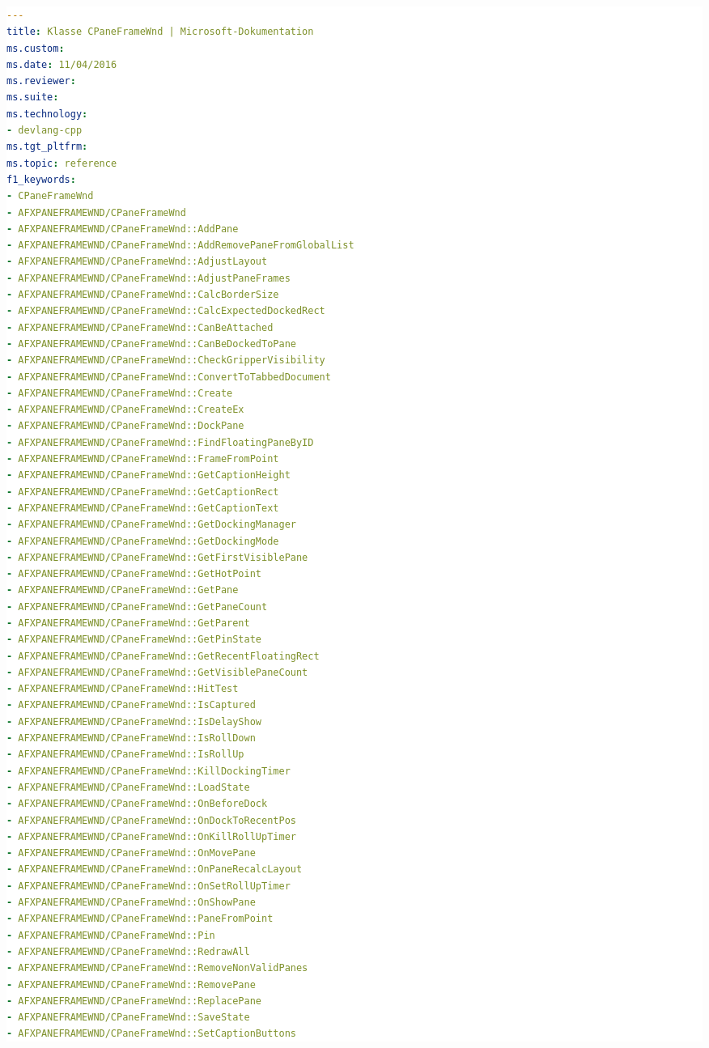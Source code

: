 ```yaml
---
title: Klasse CPaneFrameWnd | Microsoft-Dokumentation
ms.custom: 
ms.date: 11/04/2016
ms.reviewer: 
ms.suite: 
ms.technology:
- devlang-cpp
ms.tgt_pltfrm: 
ms.topic: reference
f1_keywords:
- CPaneFrameWnd
- AFXPANEFRAMEWND/CPaneFrameWnd
- AFXPANEFRAMEWND/CPaneFrameWnd::AddPane
- AFXPANEFRAMEWND/CPaneFrameWnd::AddRemovePaneFromGlobalList
- AFXPANEFRAMEWND/CPaneFrameWnd::AdjustLayout
- AFXPANEFRAMEWND/CPaneFrameWnd::AdjustPaneFrames
- AFXPANEFRAMEWND/CPaneFrameWnd::CalcBorderSize
- AFXPANEFRAMEWND/CPaneFrameWnd::CalcExpectedDockedRect
- AFXPANEFRAMEWND/CPaneFrameWnd::CanBeAttached
- AFXPANEFRAMEWND/CPaneFrameWnd::CanBeDockedToPane
- AFXPANEFRAMEWND/CPaneFrameWnd::CheckGripperVisibility
- AFXPANEFRAMEWND/CPaneFrameWnd::ConvertToTabbedDocument
- AFXPANEFRAMEWND/CPaneFrameWnd::Create
- AFXPANEFRAMEWND/CPaneFrameWnd::CreateEx
- AFXPANEFRAMEWND/CPaneFrameWnd::DockPane
- AFXPANEFRAMEWND/CPaneFrameWnd::FindFloatingPaneByID
- AFXPANEFRAMEWND/CPaneFrameWnd::FrameFromPoint
- AFXPANEFRAMEWND/CPaneFrameWnd::GetCaptionHeight
- AFXPANEFRAMEWND/CPaneFrameWnd::GetCaptionRect
- AFXPANEFRAMEWND/CPaneFrameWnd::GetCaptionText
- AFXPANEFRAMEWND/CPaneFrameWnd::GetDockingManager
- AFXPANEFRAMEWND/CPaneFrameWnd::GetDockingMode
- AFXPANEFRAMEWND/CPaneFrameWnd::GetFirstVisiblePane
- AFXPANEFRAMEWND/CPaneFrameWnd::GetHotPoint
- AFXPANEFRAMEWND/CPaneFrameWnd::GetPane
- AFXPANEFRAMEWND/CPaneFrameWnd::GetPaneCount
- AFXPANEFRAMEWND/CPaneFrameWnd::GetParent
- AFXPANEFRAMEWND/CPaneFrameWnd::GetPinState
- AFXPANEFRAMEWND/CPaneFrameWnd::GetRecentFloatingRect
- AFXPANEFRAMEWND/CPaneFrameWnd::GetVisiblePaneCount
- AFXPANEFRAMEWND/CPaneFrameWnd::HitTest
- AFXPANEFRAMEWND/CPaneFrameWnd::IsCaptured
- AFXPANEFRAMEWND/CPaneFrameWnd::IsDelayShow
- AFXPANEFRAMEWND/CPaneFrameWnd::IsRollDown
- AFXPANEFRAMEWND/CPaneFrameWnd::IsRollUp
- AFXPANEFRAMEWND/CPaneFrameWnd::KillDockingTimer
- AFXPANEFRAMEWND/CPaneFrameWnd::LoadState
- AFXPANEFRAMEWND/CPaneFrameWnd::OnBeforeDock
- AFXPANEFRAMEWND/CPaneFrameWnd::OnDockToRecentPos
- AFXPANEFRAMEWND/CPaneFrameWnd::OnKillRollUpTimer
- AFXPANEFRAMEWND/CPaneFrameWnd::OnMovePane
- AFXPANEFRAMEWND/CPaneFrameWnd::OnPaneRecalcLayout
- AFXPANEFRAMEWND/CPaneFrameWnd::OnSetRollUpTimer
- AFXPANEFRAMEWND/CPaneFrameWnd::OnShowPane
- AFXPANEFRAMEWND/CPaneFrameWnd::PaneFromPoint
- AFXPANEFRAMEWND/CPaneFrameWnd::Pin
- AFXPANEFRAMEWND/CPaneFrameWnd::RedrawAll
- AFXPANEFRAMEWND/CPaneFrameWnd::RemoveNonValidPanes
- AFXPANEFRAMEWND/CPaneFrameWnd::RemovePane
- AFXPANEFRAMEWND/CPaneFrameWnd::ReplacePane
- AFXPANEFRAMEWND/CPaneFrameWnd::SaveState
- AFXPANEFRAMEWND/CPaneFrameWnd::SetCaptionButtons
```